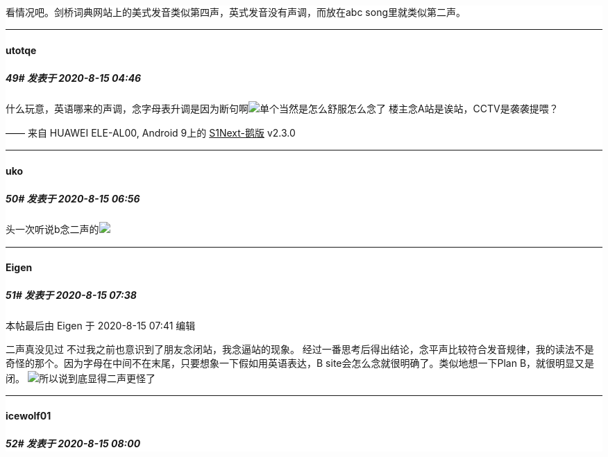 看情况吧。剑桥词典网站上的美式发音类似第四声，英式发音没有声调，而放在abc song里就类似第二声。







*****

####  utotqe  
##### 49#       发表于 2020-8-15 04:46




什么玩意，英语哪来的声调，念字母表升调是因为断句啊<img src="https://static.saraba1st.com/image/smiley/face2017/047.png" referrerpolicy="no-referrer">单个当然是怎么舒服怎么念了
楼主念A站是诶站，CCTV是袭袭提喂？

—— 来自 HUAWEI ELE-AL00, Android 9上的 [S1Next-鹅版](https://github.com/ykrank/S1-Next/releases) v2.3.0







*****

####  uko  
##### 50#       发表于 2020-8-15 06:56




头一次听说b念二声的<img src="https://static.saraba1st.com/image/smiley/face2017/020.png" referrerpolicy="no-referrer">







*****

####  Eigen  
##### 51#       发表于 2020-8-15 07:38



 本帖最后由 Eigen 于 2020-8-15 07:41 编辑 

二声真没见过
不过我之前也意识到了朋友念闭站，我念逼站的现象。
经过一番思考后得出结论，念平声比较符合发音规律，我的读法不是奇怪的那个。因为字母在中间不在末尾，只要想象一下假如用英语表达，B site会怎么念就很明确了。类似地想一下Plan B，就很明显又是闭。
<img src="https://static.saraba1st.com/image/smiley/face2017/093.png" referrerpolicy="no-referrer">所以说到底显得二声更怪了







*****

####  icewolf01  
##### 52#       发表于 2020-8-15 08:00
